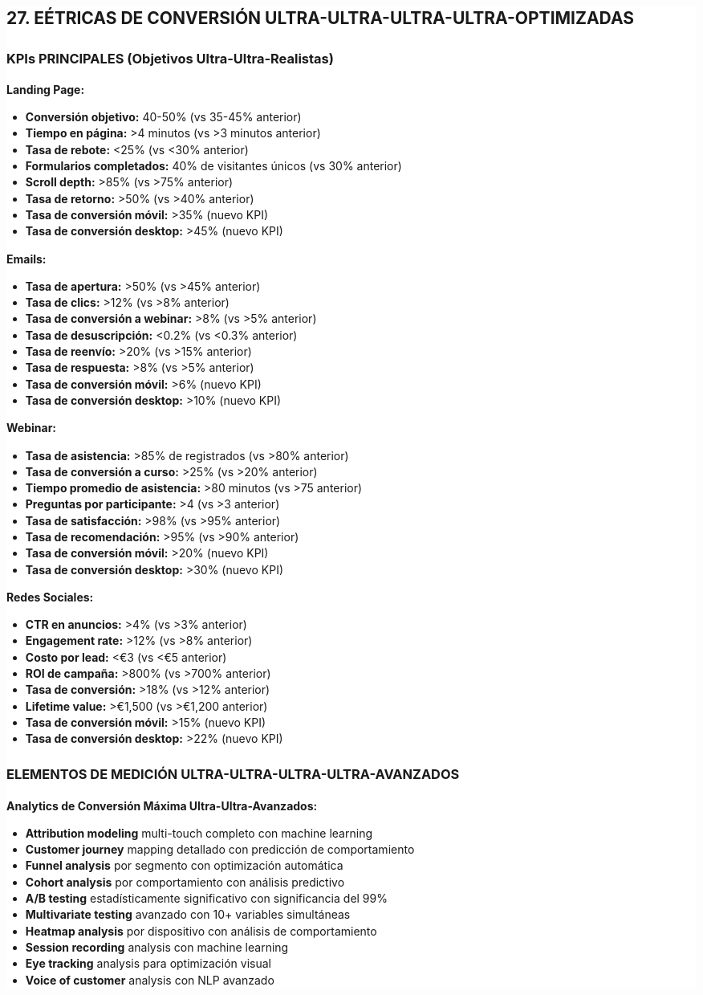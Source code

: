 
## 27. EÉTRICAS DE CONVERSIÓN ULTRA-ULTRA-ULTRA-ULTRA-OPTIMIZADAS

### KPIs PRINCIPALES (Objetivos Ultra-Ultra-Realistas)

**Landing Page:**
- **Conversión objetivo:** 40-50% (vs 35-45% anterior)
- **Tiempo en página:** >4 minutos (vs >3 minutos anterior)
- **Tasa de rebote:** <25% (vs <30% anterior)
- **Formularios completados:** 40% de visitantes únicos (vs 30% anterior)
- **Scroll depth:** >85% (vs >75% anterior)
- **Tasa de retorno:** >50% (vs >40% anterior)
- **Tasa de conversión móvil:** >35% (nuevo KPI)
- **Tasa de conversión desktop:** >45% (nuevo KPI)

**Emails:**
- **Tasa de apertura:** >50% (vs >45% anterior)
- **Tasa de clics:** >12% (vs >8% anterior)
- **Tasa de conversión a webinar:** >8% (vs >5% anterior)
- **Tasa de desuscripción:** <0.2% (vs <0.3% anterior)
- **Tasa de reenvío:** >20% (vs >15% anterior)
- **Tasa de respuesta:** >8% (vs >5% anterior)
- **Tasa de conversión móvil:** >6% (nuevo KPI)
- **Tasa de conversión desktop:** >10% (nuevo KPI)

**Webinar:**
- **Tasa de asistencia:** >85% de registrados (vs >80% anterior)
- **Tasa de conversión a curso:** >25% (vs >20% anterior)
- **Tiempo promedio de asistencia:** >80 minutos (vs >75 anterior)
- **Preguntas por participante:** >4 (vs >3 anterior)
- **Tasa de satisfacción:** >98% (vs >95% anterior)
- **Tasa de recomendación:** >95% (vs >90% anterior)
- **Tasa de conversión móvil:** >20% (nuevo KPI)
- **Tasa de conversión desktop:** >30% (nuevo KPI)

**Redes Sociales:**
- **CTR en anuncios:** >4% (vs >3% anterior)
- **Engagement rate:** >12% (vs >8% anterior)
- **Costo por lead:** <€3 (vs <€5 anterior)
- **ROI de campaña:** >800% (vs >700% anterior)
- **Tasa de conversión:** >18% (vs >12% anterior)
- **Lifetime value:** >€1,500 (vs >€1,200 anterior)
- **Tasa de conversión móvil:** >15% (nuevo KPI)
- **Tasa de conversión desktop:** >22% (nuevo KPI)

### ELEMENTOS DE MEDICIÓN ULTRA-ULTRA-ULTRA-ULTRA-AVANZADOS

**Analytics de Conversión Máxima Ultra-Ultra-Avanzados:**
- **Attribution modeling** multi-touch completo con machine learning
- **Customer journey** mapping detallado con predicción de comportamiento
- **Funnel analysis** por segmento con optimización automática
- **Cohort analysis** por comportamiento con análisis predictivo
- **A/B testing** estadísticamente significativo con significancia del 99%
- **Multivariate testing** avanzado con 10+ variables simultáneas
- **Heatmap analysis** por dispositivo con análisis de comportamiento
- **Session recording** analysis con machine learning
- **Eye tracking** analysis para optimización visual
- **Voice of customer** analysis con NLP avanzado
